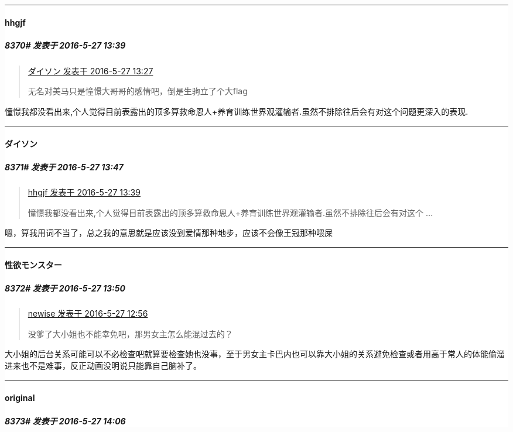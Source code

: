 





-----

####  hhgjf  
##### 8370#       发表于 2016-5-27 13:39



<blockquote><a href="httphttps://bbs.saraba1st.com/2b/forum.php?mod=redirect&amp;goto=findpost&amp;pid=32544068&amp;ptid=1180903" target="_blank">ダイソン 发表于 2016-5-27 13:27</a>

无名对美马只是憧憬大哥哥的感情吧，倒是生驹立了个大flag</blockquote>
憧憬我都没看出来,个人觉得目前表露出的顶多算救命恩人+养育训练世界观灌输者.虽然不排除往后会有对这个问题更深入的表现.







-----

####  ダイソン  
##### 8371#       发表于 2016-5-27 13:47



<blockquote><a href="httphttps://bbs.saraba1st.com/2b/forum.php?mod=redirect&amp;goto=findpost&amp;pid=32544152&amp;ptid=1180903" target="_blank">hhgjf 发表于 2016-5-27 13:39</a>

憧憬我都没看出来,个人觉得目前表露出的顶多算救命恩人+养育训练世界观灌输者.虽然不排除往后会有对这个 ...</blockquote>
嗯，算我用词不当了，总之我的意思就是应该没到爱情那种地步，应该不会像王冠那种喂屎







-----

####  性欲モンスター  
##### 8372#       发表于 2016-5-27 13:50



<blockquote><a href="httphttps://bbs.saraba1st.com/2b/forum.php?mod=redirect&amp;goto=findpost&amp;pid=32543772&amp;ptid=1180903" target="_blank">newise 发表于 2016-5-27 12:56</a>

没爹了大小姐也不能幸免吧，那男女主怎么能混过去的？</blockquote>
大小姐的后台关系可能可以不必检查吧就算要检查她也没事，至于男女主卡巴内也可以靠大小姐的关系避免检查或者用高于常人的体能偷溜进来也不是难事，反正动画没明说只能靠自己脑补了。







-----

####  original  
##### 8373#       发表于 2016-5-27 14:06
